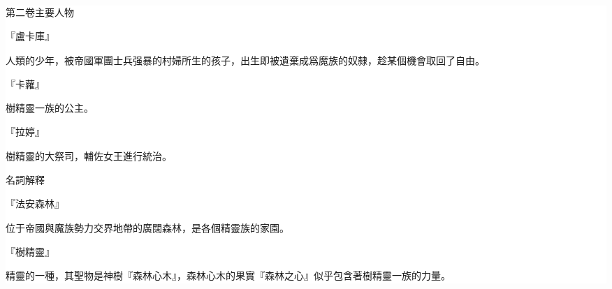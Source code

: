 
第二卷主要人物





『盧卡庫』





人類的少年，被帝國軍團士兵强暴的村婦所生的孩子，出生即被遺棄成爲魔族的奴隸，趁某個機會取回了自由。





『卡蘿』





樹精靈一族的公主。



『拉婷』





樹精靈的大祭司，輔佐女王進行統治。







名詞解釋







『法安森林』





位于帝國與魔族勢力交界地帶的廣闊森林，是各個精靈族的家園。



『樹精靈』



精靈的一種，其聖物是神樹『森林心木』，森林心木的果實『森林之心』似乎包含著樹精靈一族的力量。


